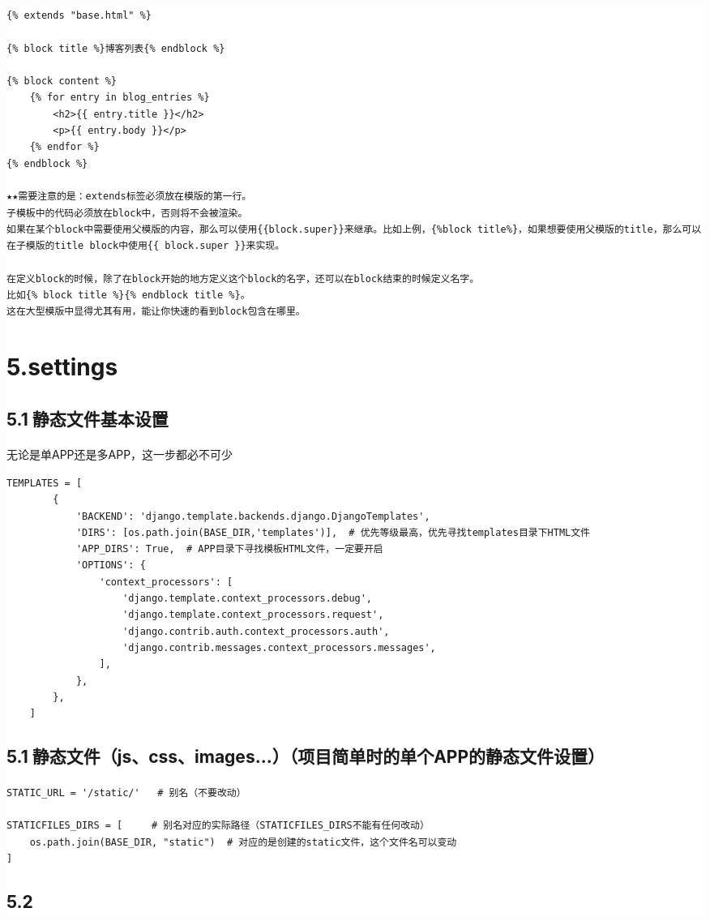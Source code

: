     {% extends "base.html" %}
    
    {% block title %}博客列表{% endblock %}
    
    {% block content %}
        {% for entry in blog_entries %}
            <h2>{{ entry.title }}</h2>
            <p>{{ entry.body }}</p>
        {% endfor %}
    {% endblock %}
    
    ★★需要注意的是：extends标签必须放在模版的第一行。
    子模板中的代码必须放在block中，否则将不会被渲染。
    如果在某个block中需要使用父模版的内容，那么可以使用{{block.super}}来继承。比如上例，{%block title%}，如果想要使用父模版的title，那么可以在子模版的title block中使用{{ block.super }}来实现。

    在定义block的时候，除了在block开始的地方定义这个block的名字，还可以在block结束的时候定义名字。
    比如{% block title %}{% endblock title %}。
    这在大型模版中显得尤其有用，能让你快速的看到block包含在哪里。
    
   # 5.settings

## 5.1 静态文件基本设置

无论是单APP还是多APP，这一步都必不可少

```
TEMPLATES = [
        {
            'BACKEND': 'django.template.backends.django.DjangoTemplates',
            'DIRS': [os.path.join(BASE_DIR,'templates')],  # 优先等级最高，优先寻找templates目录下HTML文件
            'APP_DIRS': True,  # APP目录下寻找模板HTML文件，一定要开启
            'OPTIONS': {
                'context_processors': [
                    'django.template.context_processors.debug',
                    'django.template.context_processors.request',
                    'django.contrib.auth.context_processors.auth',
                    'django.contrib.messages.context_processors.messages',
                ],
            },
        },
    ]
```   

## 5.1 静态文件（js、css、images...）（项目简单时的单个APP的静态文件设置）
    STATIC_URL = '/static/'   # 别名（不要改动）
 
    STATICFILES_DIRS = [     # 别名对应的实际路径（STATICFILES_DIRS不能有任何改动）
        os.path.join(BASE_DIR, "static")  # 对应的是创建的static文件，这个文件名可以变动
    ]
      
## 5.2
   